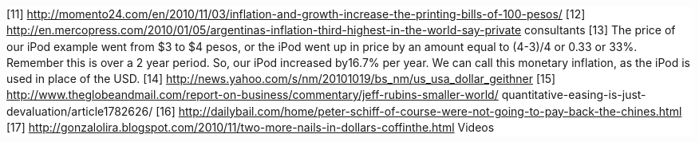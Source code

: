 [11]
http://momento24.com/en/2010/11/03/inflation-and-growth-increase-the-printing-bills-of-100-pesos/
[12] http://en.mercopress.com/2010/01/05/argentinas-inflation-third-highest-in-the-world-say-private
consultants
[13] The price of our iPod example went from $3 to $4 pesos, or the iPod
went up in price by an amount equal to (4-3)/4 or 0.33 or 33%. Remember
this is over a 2 year period. So, our iPod increased by16.7% per year.
We can call this monetary inflation, as the iPod is used in place of
the USD.
[14] http://news.yahoo.com/s/nm/20101019/bs_nm/us_usa_dollar_geithner
[15] http://www.theglobeandmail.com/report-on-business/commentary/jeff-rubins-smaller-world/
quantitative-easing-is-just-devaluation/article1782626/
[16] http://dailybail.com/home/peter-schiff-of-course-were-not-going-to-pay-back-the-chines.html
[17]
http://gonzalolira.blogspot.com/2010/11/two-more-nails-in-dollars-coffinthe.html
Videos
